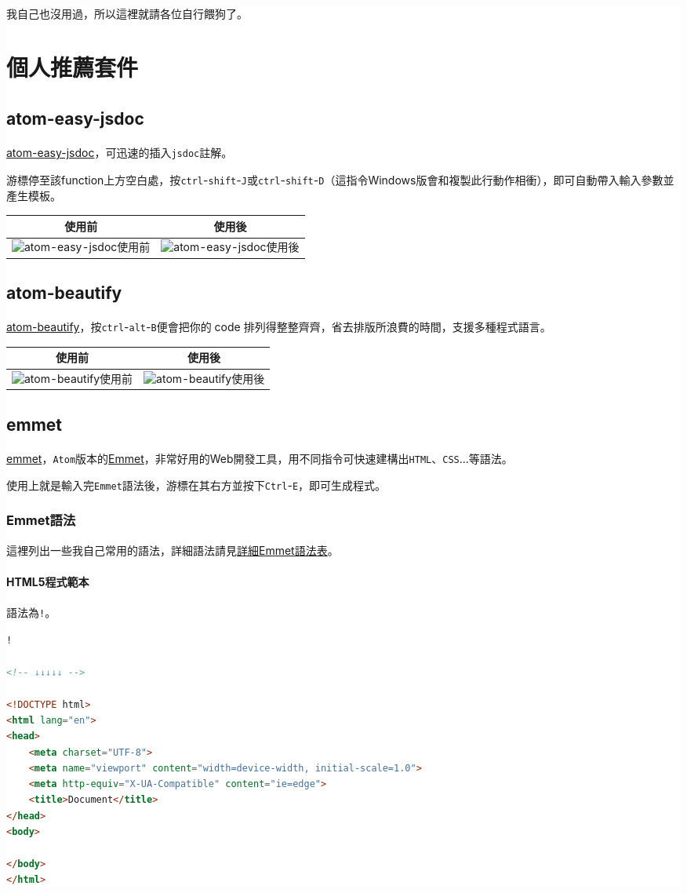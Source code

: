 我自己也沒用過，所以這裡就請各位自行餵狗了。

# 個人推薦套件

## atom-easy-jsdoc
[atom-easy-jsdoc](https://atom.io/packages/atom-easy-jsdoc)，可迅速的插入`jsdoc`註解。

游標停至該function上方空白處，按`ctrl`-`shift`-`J`或`ctrl`-`shift`-`D`（這指令Windows版會和複製此行動作相衝），即可自動帶入輸入參數並產生模板。

| 使用前 | 使用後 |
| :--: | :--: |
| ![atom-easy-jsdoc使用前]({{site.url}}/img/2022-01-25-atom/atom-easy-jsdoc-0.png "atom-easy-jsdoc使用前") | ![atom-easy-jsdoc使用後]({{site.url}}/img/2022-01-25-atom/atom-easy-jsdoc-1.png "atom-easy-jsdoc使用後") |

## atom-beautify
[atom-beautify](https://atom.io/packages/atom-beautify)，按`ctrl`-`alt`-`B`便會把你的 code 排列得整整齊齊，省去排版所浪費的時間，支援多種程式語言。

| 使用前 | 使用後 |
| :--: | :--: |
| ![atom-beautify使用前]({{site.url}}/img/2022-01-25-atom/atom-beautify-0.png "atom-beautify使用前") | ![atom-beautify使用後]({{site.url}}/img/2022-01-25-atom/atom-beautify-1.png "atom-beautify使用後") |

## emmet
[emmet](https://atom.io/packages/emmet)，`Atom`版本的[Emmet](https://emmet.io/)，非常好用的Web開發工具，用不同指令可快速建構出`HTML`、`CSS`...等語法。

使用上就是輸入完`Emmet`語法後，游標在其右方並按下`Ctrl`-`E`，即可生成程式。

### Emmet語法

這裡列出一些我自己常用的語法，詳細語法請見[詳細Emmet語法表](#詳細Emmet語法表)。

#### HTML5程式範本

語法為`!`。

```html
!

<!-- ↓↓↓↓↓ -->

<!DOCTYPE html>
<html lang="en">
<head>
    <meta charset="UTF-8">
    <meta name="viewport" content="width=device-width, initial-scale=1.0">
    <meta http-equiv="X-UA-Compatible" content="ie=edge">
    <title>Document</title>
</head>
<body>

</body>
</html>
```

